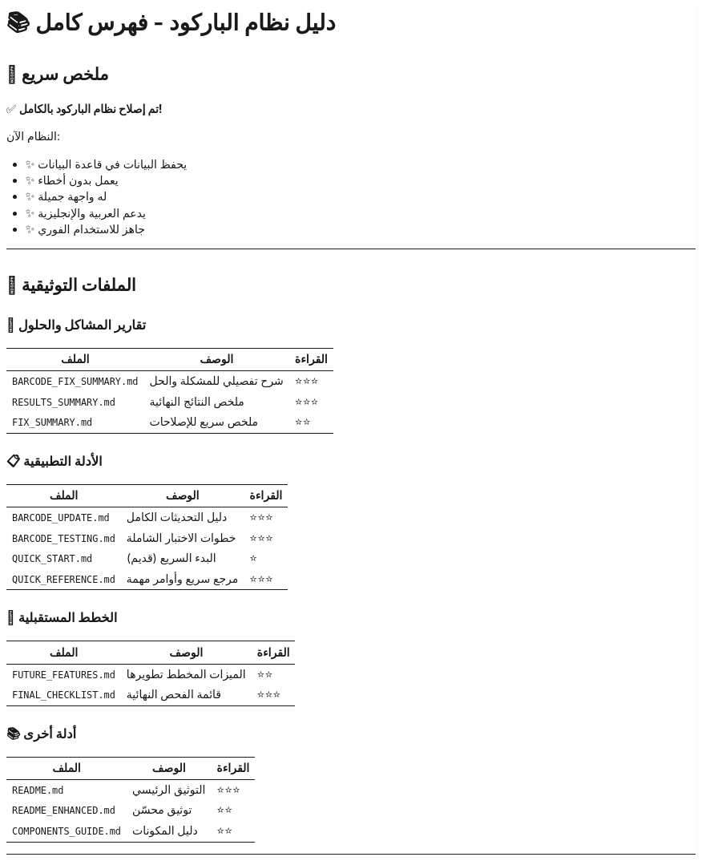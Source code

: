 # 📚 دليل نظام الباركود - فهرس كامل

## 🎯 ملخص سريع

✅ **تم إصلاح نظام الباركود بالكامل!**

النظام الآن:
- ✨ يحفظ البيانات في قاعدة البيانات
- ✨ يعمل بدون أخطاء
- ✨ له واجهة جميلة
- ✨ يدعم العربية والإنجليزية
- ✨ جاهز للاستخدام الفوري

---

## 📖 الملفات التوثيقية

### 🔧 **تقارير المشاكل والحلول**

| الملف | الوصف | القراءة |
|------|-------|--------|
| `BARCODE_FIX_SUMMARY.md` | شرح تفصيلي للمشكلة والحل | ⭐⭐⭐ |
| `RESULTS_SUMMARY.md` | ملخص النتائج النهائية | ⭐⭐⭐ |
| `FIX_SUMMARY.md` | ملخص سريع للإصلاحات | ⭐⭐ |

### 📋 **الأدلة التطبيقية**

| الملف | الوصف | القراءة |
|------|-------|--------|
| `BARCODE_UPDATE.md` | دليل التحديثات الكامل | ⭐⭐⭐ |
| `BARCODE_TESTING.md` | خطوات الاختبار الشاملة | ⭐⭐⭐ |
| `QUICK_START.md` | البدء السريع (قديم) | ⭐ |
| `QUICK_REFERENCE.md` | مرجع سريع وأوامر مهمة | ⭐⭐⭐ |

### 🚀 **الخطط المستقبلية**

| الملف | الوصف | القراءة |
|------|-------|--------|
| `FUTURE_FEATURES.md` | الميزات المخطط تطويرها | ⭐⭐ |
| `FINAL_CHECKLIST.md` | قائمة الفحص النهائية | ⭐⭐⭐ |

### 📚 **أدلة أخرى**

| الملف | الوصف | القراءة |
|------|-------|--------|
| `README.md` | التوثيق الرئيسي | ⭐⭐⭐ |
| `README_ENHANCED.md` | توثيق محسّن | ⭐⭐ |
| `COMPONENTS_GUIDE.md` | دليل المكونات | ⭐⭐ |

---